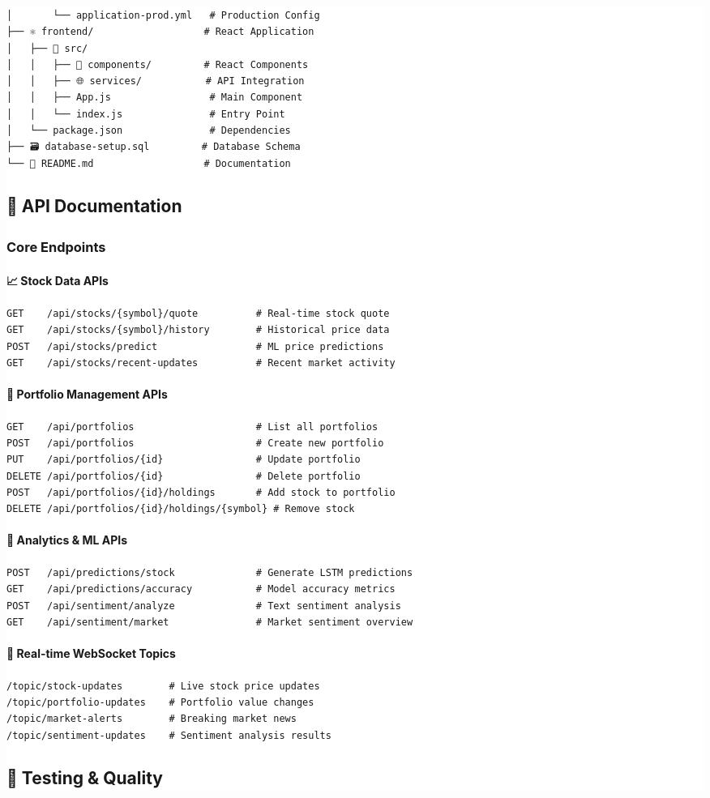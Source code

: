 ```
│       └── application-prod.yml   # Production Config
├── ⚛️ frontend/                   # React Application
│   ├── 📁 src/
│   │   ├── 🧩 components/         # React Components
│   │   ├── 🌐 services/           # API Integration
│   │   ├── App.js                 # Main Component
│   │   └── index.js               # Entry Point
│   └── package.json               # Dependencies
├── 🗃️ database-setup.sql         # Database Schema
└── 📖 README.md                   # Documentation
```

## 🔌 API Documentation

### Core Endpoints

#### 📈 Stock Data APIs
```http
GET    /api/stocks/{symbol}/quote          # Real-time stock quote
GET    /api/stocks/{symbol}/history        # Historical price data
POST   /api/stocks/predict                 # ML price predictions
GET    /api/stocks/recent-updates          # Recent market activity
```

#### 💼 Portfolio Management APIs
```http
GET    /api/portfolios                     # List all portfolios
POST   /api/portfolios                     # Create new portfolio
PUT    /api/portfolios/{id}                # Update portfolio
DELETE /api/portfolios/{id}                # Delete portfolio
POST   /api/portfolios/{id}/holdings       # Add stock to portfolio
DELETE /api/portfolios/{id}/holdings/{symbol} # Remove stock
```

#### 🧠 Analytics & ML APIs
```http
POST   /api/predictions/stock              # Generate LSTM predictions
GET    /api/predictions/accuracy           # Model accuracy metrics
POST   /api/sentiment/analyze              # Text sentiment analysis
GET    /api/sentiment/market               # Market sentiment overview
```

#### 🔄 Real-time WebSocket Topics
```
/topic/stock-updates        # Live stock price updates
/topic/portfolio-updates    # Portfolio value changes
/topic/market-alerts        # Breaking market news
/topic/sentiment-updates    # Sentiment analysis results
```

## 🧪 Testing & Quality
